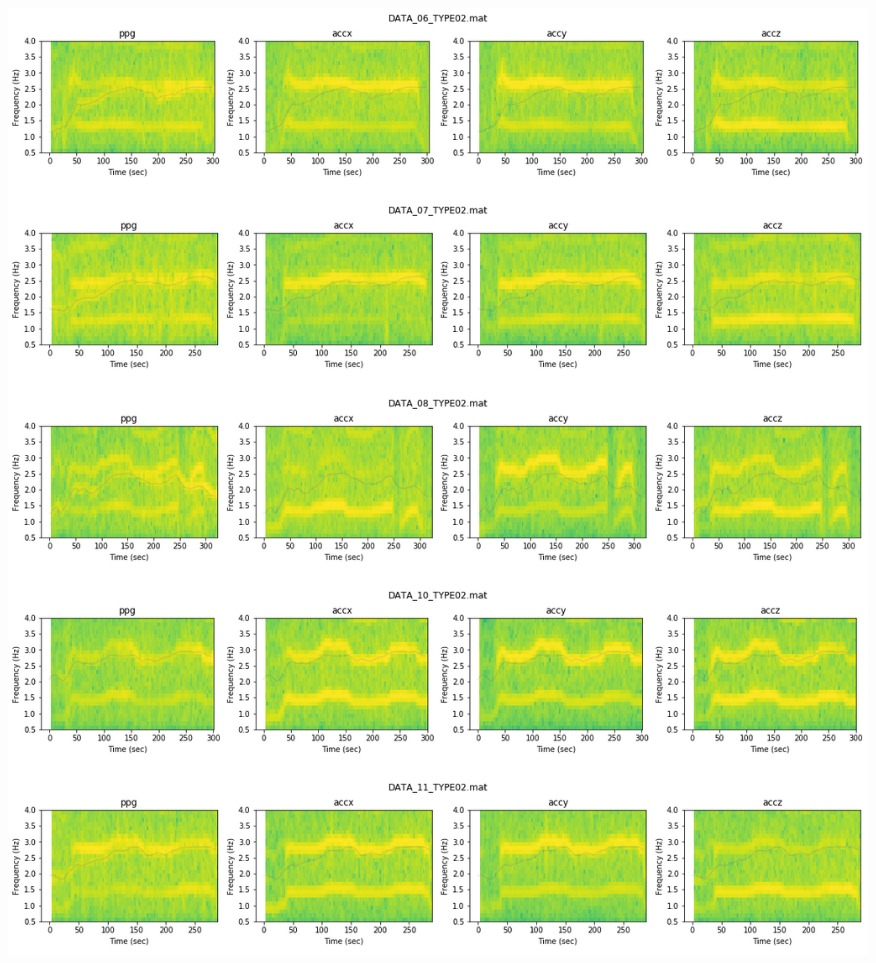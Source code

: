 

![png](./spectograms/output_5_6.png)



![png](./spectograms/output_5_7.png)



![png](./spectograms/output_5_8.png)



![png](./spectograms/output_5_9.png)



![png](./spectograms/output_5_10.png)
